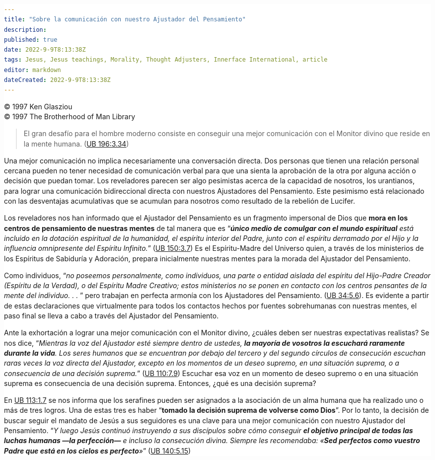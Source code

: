 ```yaml
---
title: "Sobre la comunicación con nuestro Ajustador del Pensamiento"
description: 
published: true
date: 2022-9-9T8:13:38Z
tags: Jesus, Jesus teachings, Morality, Thought Adjusters, Innerface International, article
editor: markdown
dateCreated: 2022-9-9T8:13:38Z
---
```


<p class="v-card v-sheet theme--light grey lighten-3 px-2">© 1997 Ken Glasziou<br>© 1997 The Brotherhood of Man Library</p>

> El gran desafío para el hombre moderno consiste en conseguir una mejor comunicación con el Monitor divino que reside en la mente humana. ([UB 196:3.34](/es/El_Libro_de_Urantia/196#p3_34))

Una mejor comunicación no implica necesariamente una conversación directa. Dos personas que tienen una relación personal cercana pueden no tener necesidad de comunicación verbal para que una sienta la aprobación de la otra por alguna acción o decisión que puedan tomar. Los reveladores parecen ser algo pesimistas acerca de la capacidad de nosotros, los urantianos, para lograr una comunicación bidireccional directa con nuestros Ajustadores del Pensamiento. Este pesimismo está relacionado con las desventajas acumulativas que se acumulan para nosotros como resultado de la rebelión de Lucifer.

Los reveladores nos han informado que el Ajustador del Pensamiento es un fragmento impersonal de Dios que **mora en los centros de pensamiento de nuestras mentes** de tal manera que es “***único medio de comulgar con el mundo espiritual*** _está incluido en la dotación espiritual de la humanidad, el espíritu interior del Padre, junto con el espíritu derramado por el Hijo y la influencia omnipresente del Espíritu Infinito._” ([UB 150:3.7](/en/The_Urantia_Book/150#p3_7)) Es el Espíritu-Madre del Universo quien, a través de los ministerios de los Espíritus de Sabiduría y Adoración, prepara inicialmente nuestras mentes para la morada del Ajustador del Pensamiento.

Como individuos, “_no poseemos personalmente, como individuos, una parte o entidad aislada del espíritu del Hijo-Padre Creador (Espíritu de la Verdad), o del Espíritu Madre Creativo; estos ministerios no se ponen en contacto con los centros pensantes de la mente del individuo. . ._ ” pero trabajan en perfecta armonía con los Ajustadores del Pensamiento. ([UB 34:5.6](/en/El_Libro_de_Urantia/34#p5_6)). Es evidente a partir de estas declaraciones que virtualmente para todos los contactos hechos por fuentes sobrehumanas con nuestras mentes, el paso final se lleva a cabo a través del Ajustador del Pensamiento.

Ante la exhortación a lograr una mejor comunicación con el Monitor divino, ¿cuáles deben ser nuestras expectativas realistas? Se nos dice, “_Mientras la voz del Ajustador esté siempre dentro de ustedes, **la mayoría de vosotros la escuchará raramente durante la vida**. Los seres humanos que se encuentran por debajo del tercero y del segundo círculos de consecución escuchan raras veces la voz directa del Ajustador, excepto en los momentos de un deseo supremo, en una situación suprema, o a consecuencia de una decisión suprema._” ([UB 110:7.9](/en/The_Urantia_Book/110#p7_9)) Escuchar esa voz en un momento de deseo supremo o en una situación suprema es consecuencia de una decisión suprema. Entonces, ¿qué es una decisión suprema?

En [UB 113:1.7](/en/The_Urantia_Book/113#p1_7) se nos informa que los serafines pueden ser asignados a la asociación de un alma humana que ha realizado uno o más de tres logros. Una de estas tres es haber “**tomado la decisión suprema de volverse como Dios**”. Por lo tanto, la decisión de buscar seguir el mandato de Jesús a sus seguidores es una clave para una mejor comunicación con nuestro Ajustador del Pensamiento. “_Y luego Jesús continuó instruyendo a sus discípulos sobre cómo conseguir ***el objetivo principal de todas las luchas humanas —la perfección—*** e incluso la consecución divina. Siempre les recomendaba: «***Sed perfectos como vuestro Padre que está en los cielos es perfecto***»_” ([UB 140:5.15](/en/The_Urantia_Book/140#p5_15))
